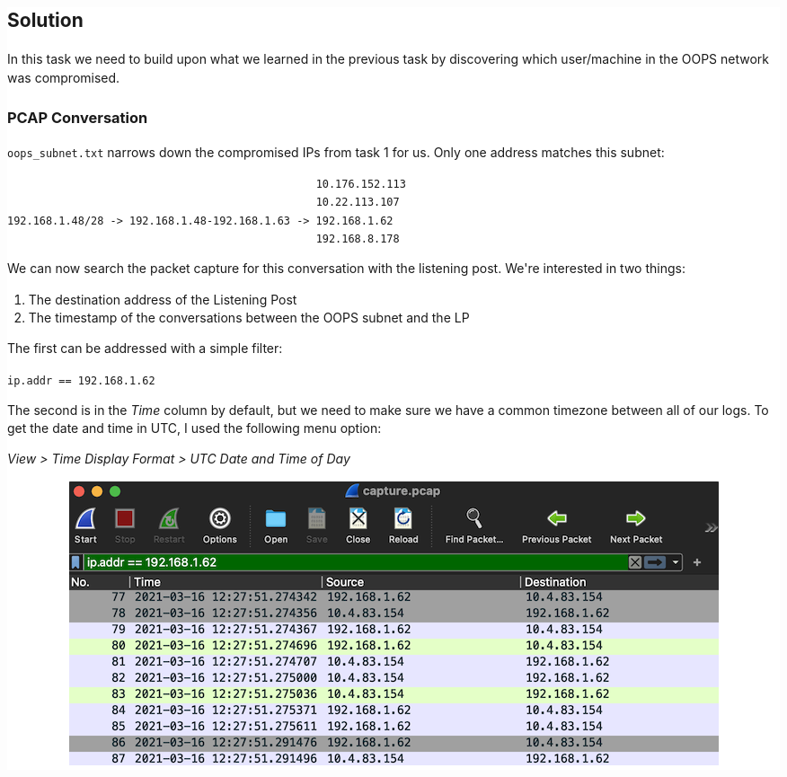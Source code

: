 ## Solution

In this task we need to build upon what we learned in the previous task by discovering which user/machine in the OOPS network was compromised.

### PCAP Conversation

`oops_subnet.txt` narrows down the compromised IPs from task 1 for us. Only one address matches this subnet:

```
                                                10.176.152.113
                                                10.22.113.107
192.168.1.48/28 -> 192.168.1.48-192.168.1.63 -> 192.168.1.62
                                                192.168.8.178
```

We can now search the packet capture for this conversation with the listening post. We're interested in two things:

1. The destination address of the Listening Post
2. The timestamp of the conversations between the OOPS subnet and the LP

The first can be addressed with a simple filter:

```
ip.addr == 192.168.1.62
```

The second is in the *Time* column by default, but we need to make sure we have a common timezone between all of our logs. To get the date and time in UTC, I used the following menu option:

*View > Time Display Format > UTC Date and Time of Day*

<div align="center">

![Wireshark](img/wireshark.png)
</div>
